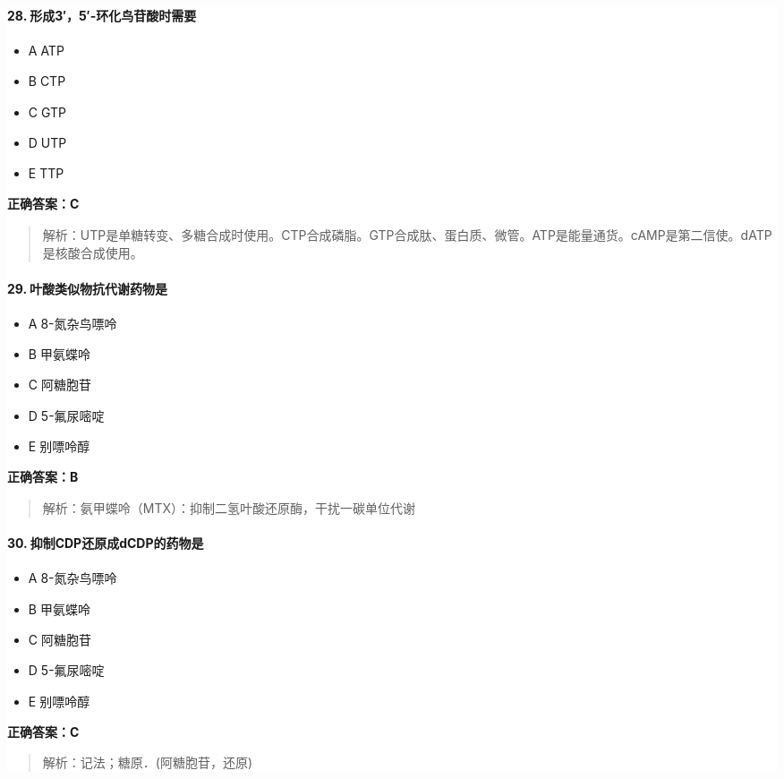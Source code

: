 





#### 28. 形成3′，5′-环化鸟苷酸时需要

* A ATP

* B CTP

* C GTP

* D UTP

* E TTP

**正确答案：C**

> 解析：UTP是单糖转变、多糖合成时使用。CTP合成磷脂。GTP合成肽、蛋白质、微管。ATP是能量通货。cAMP是第二信使。dATP是核酸合成使用。







#### 29. 叶酸类似物抗代谢药物是

* A 8-氮杂鸟嘌呤

* B 甲氨蝶呤

* C 阿糖胞苷

* D 5-氟尿嘧啶

* E 别嘌呤醇

**正确答案：B**

> 解析：氨甲蝶呤（MTX）：抑制二氢叶酸还原酶，干扰一碳单位代谢







#### 30. 抑制CDP还原成dCDP的药物是

* A 8-氮杂鸟嘌呤

* B 甲氨蝶呤

* C 阿糖胞苷

* D 5-氟尿嘧啶

* E 别嘌呤醇

**正确答案：C**

> 解析：记法；糖原．(阿糖胞苷，还原)





